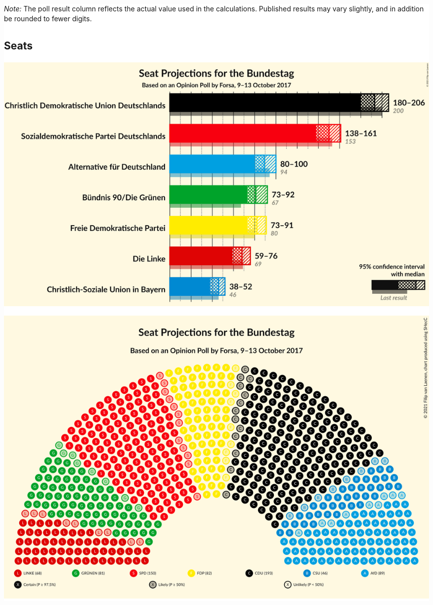 *Note:* The poll result column reflects the actual value used in the calculations. Published results may vary slightly, and in addition be rounded to fewer digits.

## Seats

![Graph with seats not yet produced](2017-10-13-Forsa-seats.png "Seats")

![Graph with seating plan not yet produced](2017-10-13-Forsa-seating-plan.png "Seating Plan")
